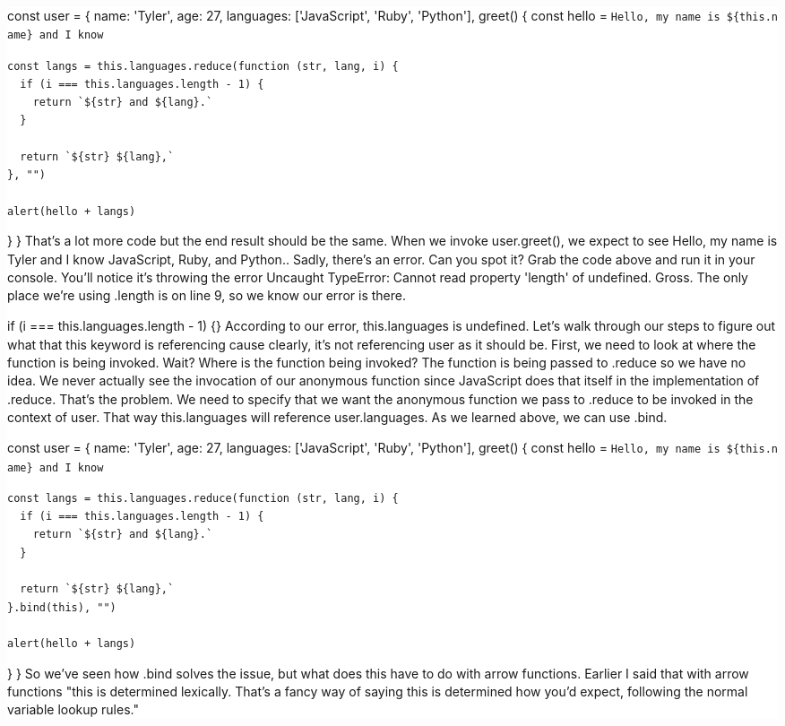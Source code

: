 const user = {
  name: 'Tyler',
  age: 27,
  languages: ['JavaScript', 'Ruby', 'Python'],
  greet() {
    const hello = `Hello, my name is ${this.name} and I know`

    const langs = this.languages.reduce(function (str, lang, i) {
      if (i === this.languages.length - 1) {
        return `${str} and ${lang}.`
      }

      return `${str} ${lang},`
    }, "")

    alert(hello + langs)
  }
}
That’s a lot more code but the end result should be the same. When we invoke user.greet(), we expect to see Hello, my name is Tyler and I know JavaScript, Ruby, and Python.. Sadly, there’s an error. Can you spot it? Grab the code above and run it in your console. You’ll notice it’s throwing the error Uncaught TypeError: Cannot read property 'length' of undefined. Gross. The only place we’re using .length is on line 9, so we know our error is there.

if (i === this.languages.length - 1) {}
According to our error, this.languages is undefined. Let’s walk through our steps to figure out what that this keyword is referencing cause clearly, it’s not referencing user as it should be. First, we need to look at where the function is being invoked. Wait? Where is the function being invoked? The function is being passed to .reduce so we have no idea. We never actually see the invocation of our anonymous function since JavaScript does that itself in the implementation of .reduce. That’s the problem. We need to specify that we want the anonymous function we pass to .reduce to be invoked in the context of user. That way this.languages will reference user.languages. As we learned above, we can use .bind.

const user = {
  name: 'Tyler',
  age: 27,
  languages: ['JavaScript', 'Ruby', 'Python'],
  greet() {
    const hello = `Hello, my name is ${this.name} and I know`

    const langs = this.languages.reduce(function (str, lang, i) {
      if (i === this.languages.length - 1) {
        return `${str} and ${lang}.`
      }

      return `${str} ${lang},`
    }.bind(this), "")

    alert(hello + langs)
  }
}
So we’ve seen how .bind solves the issue, but what does this have to do with arrow functions. Earlier I said that with arrow functions "this is determined lexically. That’s a fancy way of saying this is determined how you’d expect, following the normal variable lookup rules."
